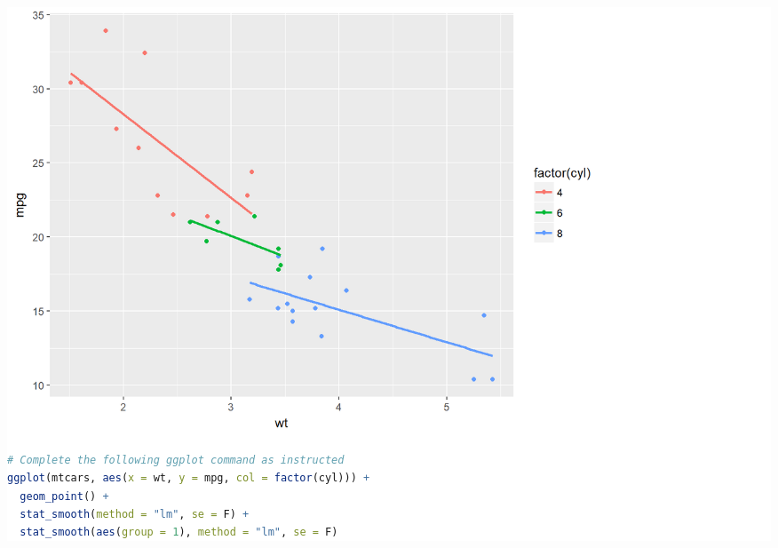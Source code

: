 <img src="ggplot2Part2_files/figure-html/unnamed-chunk-2-1.png" width="672" />

```r
# Complete the following ggplot command as instructed
ggplot(mtcars, aes(x = wt, y = mpg, col = factor(cyl))) +
  geom_point() +
  stat_smooth(method = "lm", se = F) + 
  stat_smooth(aes(group = 1), method = "lm", se = F)
```
